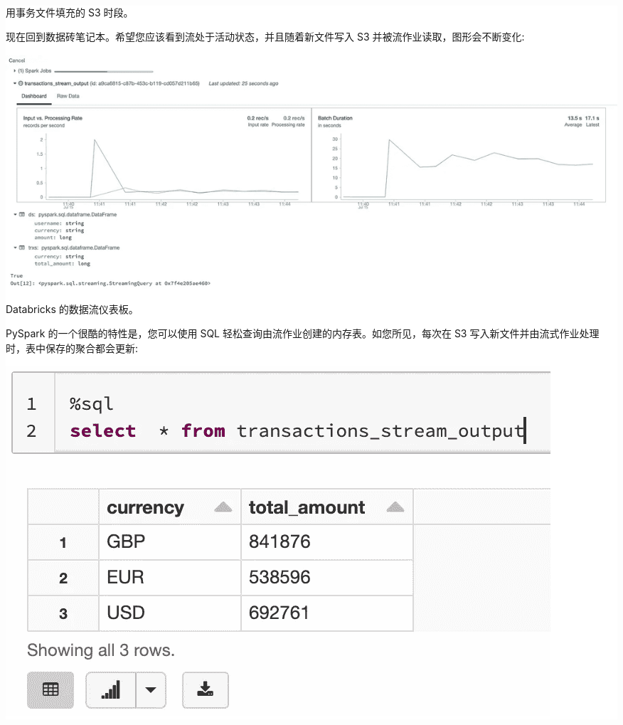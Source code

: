 用事务文件填充的 S3 时段。

现在回到数据砖笔记本。希望您应该看到流处于活动状态，并且随着新文件写入 S3 并被流作业读取，图形会不断变化:

![](img/09afe2727c3ade506bdbbb6246458969.png)

Databricks 的数据流仪表板。

PySpark 的一个很酷的特性是，您可以使用 SQL 轻松查询由流作业创建的内存表。如您所见，每次在 S3 写入新文件并由流式作业处理时，表中保存的聚合都会更新:

![](img/380629ef3d93ace1cefddc78eac5e2b0.png)
